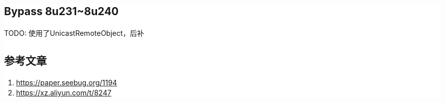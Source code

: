 
## Bypass 8u231~8u240
TODO: 
使用了UnicastRemoteObject，后补

## 参考文章
1. https://paper.seebug.org/1194
2. https://xz.aliyun.com/t/8247